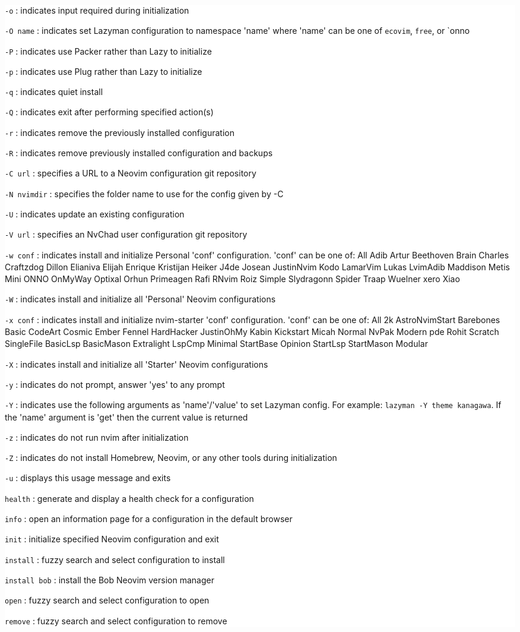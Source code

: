 `-o` : indicates input required during initialization

`-O name` : indicates set Lazyman configuration to namespace 'name' where 'name' can be one of `ecovim`, `free`, or `onno

`-P` : indicates use Packer rather than Lazy to initialize

`-p` : indicates use Plug rather than Lazy to initialize

`-q` : indicates quiet install

`-Q` : indicates exit after performing specified action(s)

`-r` : indicates remove the previously installed configuration

`-R` : indicates remove previously installed configuration and backups

`-C url` : specifies a URL to a Neovim configuration git repository

`-N nvimdir` : specifies the folder name to use for the config given by -C

`-U` : indicates update an existing configuration

`-V url` : specifies an NvChad user configuration git repository

`-w conf` : indicates install and initialize Personal 'conf' configuration. 'conf' can be one of: All Adib Artur Beethoven Brain Charles Craftzdog Dillon Elianiva Elijah Enrique Kristijan Heiker J4de Josean JustinNvim Kodo LamarVim Lukas LvimAdib Maddison Metis Mini ONNO OnMyWay Optixal Orhun Primeagen Rafi RNvim Roiz Simple Slydragonn Spider Traap Wuelner xero Xiao

`-W` : indicates install and initialize all 'Personal' Neovim configurations

`-x conf` : indicates install and initialize nvim-starter 'conf' configuration. 'conf' can be one of: All 2k AstroNvimStart Barebones Basic CodeArt Cosmic Ember Fennel HardHacker JustinOhMy Kabin Kickstart Micah Normal NvPak Modern pde Rohit Scratch SingleFile BasicLsp BasicMason Extralight LspCmp Minimal StartBase Opinion StartLsp StartMason Modular

`-X` : indicates install and initialize all 'Starter' Neovim configurations

`-y` : indicates do not prompt, answer 'yes' to any prompt

`-Y` : indicates use the following arguments as 'name'/'value' to set Lazyman config. For example: `lazyman -Y theme kanagawa`. If the 'name' argument is 'get' then the current value is returned

`-z` : indicates do not run nvim after initialization

`-Z` : indicates do not install Homebrew, Neovim, or any other tools during initialization

`-u` : displays this usage message and exits

`health` : generate and display a health check for a configuration

`info` : open an information page for a configuration in the default browser

`init` : initialize specified Neovim configuration and exit

`install` : fuzzy search and select configuration to install

`install bob` : install the Bob Neovim version manager

`open` : fuzzy search and select configuration to open

`remove` : fuzzy search and select configuration to remove
